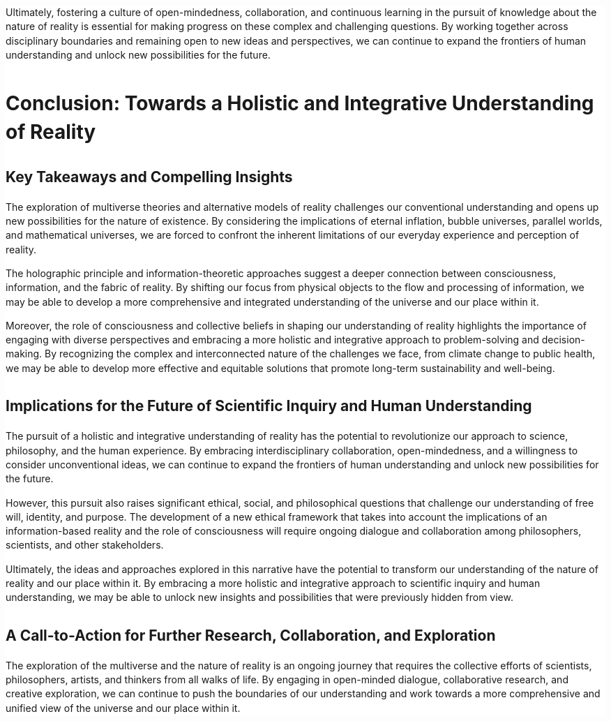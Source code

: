 Ultimately, fostering a culture of open-mindedness, collaboration, and continuous learning in the pursuit of knowledge about the nature of reality is essential for making progress on these complex and challenging questions. By working together across disciplinary boundaries and remaining open to new ideas and perspectives, we can continue to expand the frontiers of human understanding and unlock new possibilities for the future.

# Conclusion: Towards a Holistic and Integrative Understanding of Reality

## Key Takeaways and Compelling Insights

The exploration of multiverse theories and alternative models of reality challenges our conventional understanding and opens up new possibilities for the nature of existence. By considering the implications of eternal inflation, bubble universes, parallel worlds, and mathematical universes, we are forced to confront the inherent limitations of our everyday experience and perception of reality.

The holographic principle and information-theoretic approaches suggest a deeper connection between consciousness, information, and the fabric of reality. By shifting our focus from physical objects to the flow and processing of information, we may be able to develop a more comprehensive and integrated understanding of the universe and our place within it.

Moreover, the role of consciousness and collective beliefs in shaping our understanding of reality highlights the importance of engaging with diverse perspectives and embracing a more holistic and integrative approach to problem-solving and decision-making. By recognizing the complex and interconnected nature of the challenges we face, from climate change to public health, we may be able to develop more effective and equitable solutions that promote long-term sustainability and well-being.

## Implications for the Future of Scientific Inquiry and Human Understanding

The pursuit of a holistic and integrative understanding of reality has the potential to revolutionize our approach to science, philosophy, and the human experience. By embracing interdisciplinary collaboration, open-mindedness, and a willingness to consider unconventional ideas, we can continue to expand the frontiers of human understanding and unlock new possibilities for the future.

However, this pursuit also raises significant ethical, social, and philosophical questions that challenge our understanding of free will, identity, and purpose. The development of a new ethical framework that takes into account the implications of an information-based reality and the role of consciousness will require ongoing dialogue and collaboration among philosophers, scientists, and other stakeholders.

Ultimately, the ideas and approaches explored in this narrative have the potential to transform our understanding of the nature of reality and our place within it. By embracing a more holistic and integrative approach to scientific inquiry and human understanding, we may be able to unlock new insights and possibilities that were previously hidden from view.

## A Call-to-Action for Further Research, Collaboration, and Exploration

The exploration of the multiverse and the nature of reality is an ongoing journey that requires the collective efforts of scientists, philosophers, artists, and thinkers from all walks of life. By engaging in open-minded dialogue, collaborative research, and creative exploration, we can continue to push the boundaries of our understanding and work towards a more comprehensive and unified view of the universe and our place within it.
